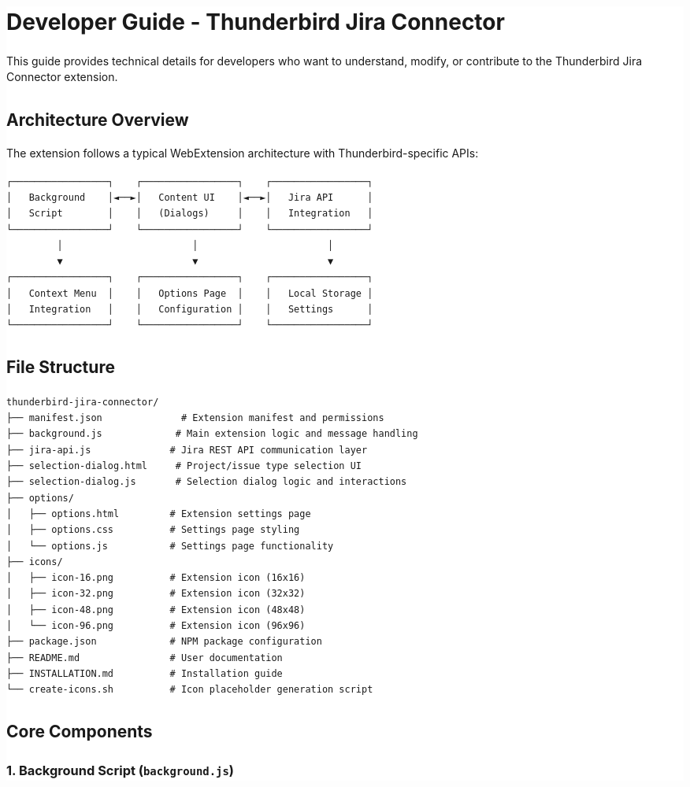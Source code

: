 # Developer Guide - Thunderbird Jira Connector

This guide provides technical details for developers who want to understand, modify, or contribute to the Thunderbird Jira Connector extension.

## Architecture Overview

The extension follows a typical WebExtension architecture with Thunderbird-specific APIs:

```
┌─────────────────┐    ┌─────────────────┐    ┌─────────────────┐
│   Background    │◄──►│   Content UI    │◄──►│   Jira API      │
│   Script        │    │   (Dialogs)     │    │   Integration   │
└─────────────────┘    └─────────────────┘    └─────────────────┘
         │                       │                       │
         ▼                       ▼                       ▼
┌─────────────────┐    ┌─────────────────┐    ┌─────────────────┐
│   Context Menu  │    │   Options Page  │    │   Local Storage │
│   Integration   │    │   Configuration │    │   Settings      │
└─────────────────┘    └─────────────────┘    └─────────────────┘
```

## File Structure

```
thunderbird-jira-connector/
├── manifest.json              # Extension manifest and permissions
├── background.js             # Main extension logic and message handling
├── jira-api.js              # Jira REST API communication layer
├── selection-dialog.html     # Project/issue type selection UI
├── selection-dialog.js       # Selection dialog logic and interactions
├── options/
│   ├── options.html         # Extension settings page
│   ├── options.css          # Settings page styling
│   └── options.js           # Settings page functionality
├── icons/
│   ├── icon-16.png          # Extension icon (16x16)
│   ├── icon-32.png          # Extension icon (32x32)
│   ├── icon-48.png          # Extension icon (48x48)
│   └── icon-96.png          # Extension icon (96x96)
├── package.json             # NPM package configuration
├── README.md                # User documentation
├── INSTALLATION.md          # Installation guide
└── create-icons.sh          # Icon placeholder generation script
```

## Core Components

### 1. Background Script (`background.js`)
